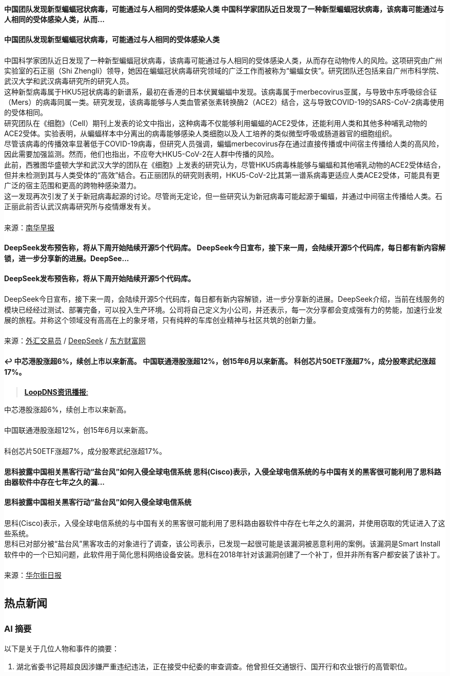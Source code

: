 
#### 中国团队发现新型蝙蝠冠状病毒，可能通过与人相同的受体感染人类 中国科学家团队近日发现了一种新型蝙蝠冠状病毒，该病毒可能通过与人相同的受体感染人类，从而...
<p><b>中国团队发现新型蝙蝠冠状病毒，可能通过与人相同的受体感染人类</b><br><br>中国科学家团队近日发现了一种新型蝙蝠冠状病毒，该病毒可能通过与人相同的受体感染人类，从而存在动物传人的风险。这项研究由广州实验室的石正丽（Shi Zhengli）领导，她因在蝙蝠冠状病毒研究领域的广泛工作而被称为“蝙蝠女侠”。研究团队还包括来自广州市科学院、武汉大学和武汉病毒研究所的研究人员。<br>这种新型病毒属于HKU5冠状病毒的新谱系，最初在香港的日本伏翼蝙蝠中发现。该病毒属于merbecovirus亚属，与导致中东呼吸综合征（Mers）的病毒同属一类。研究发现，该病毒能够与人类血管紧张素转换酶2（ACE2）结合，这与导致COVID-19的SARS-CoV-2病毒使用的受体相同。<br>研究团队在《细胞》（Cell）期刊上发表的论文中指出，这种病毒不仅能够利用蝙蝠的ACE2受体，还能利用人类和其他多种哺乳动物的ACE2受体。实验表明，从蝙蝠样本中分离出的病毒能够感染人类细胞以及人工培养的类似微型呼吸或肠道器官的细胞组织。<br>尽管该病毒的传播效率显著低于COVID-19病毒，但研究人员强调，蝙蝠merbecovirus存在通过直接传播或中间宿主传播给人类的高风险，因此需要加强监测。然而，他们也指出，不应夸大HKU5-CoV-2在人群中传播的风险。<br>此前，西雅图华盛顿大学和武汉大学的团队在《细胞》上发表的研究认为，尽管HKU5病毒株能够与蝙蝠和其他哺乳动物的ACE2受体结合，但并未检测到其与人类受体的“高效”结合。石正丽团队的研究则表明，HKU5-CoV-2比其第一谱系病毒更适应人类ACE2受体，可能具有更广泛的宿主范围和更高的跨物种感染潜力。<br>这一发现再次引发了关于新冠病毒起源的讨论。尽管尚无定论，但一些研究认为新冠病毒可能起源于蝙蝠，并通过中间宿主传播给人类。石正丽此前否认武汉病毒研究所与疫情爆发有关。<br><br>来源：<a href="https://www.scmp.com/news/china/science/article/3299491/chinese-team-finds-new-bat-coronavirus-could-infect-humans-same-route-covid" target="_blank" rel="noopener" onclick="return confirm('Open this link?\n\n'+this.href);">南华早报</a></p>


#### DeepSeek发布预告称，将从下周开始陆续开源5个代码库。 DeepSeek今日宣布，接下来一周，会陆续开源5个代码库，每日都有新内容解锁，进一步分享新的进展。DeepSee...
<p><b>DeepSeek发布预告称，将从下周开始陆续开源5个代码库。</b><br><br>DeepSeek今日宣布，接下来一周，会陆续开源5个代码库，每日都有新内容解锁，进一步分享新的进展。DeepSeek介绍，当前在线服务的模块已经经过测试、部署完备，可以投入生产环境。公司将自己定义为小公司，并还表示，每一次分享都会变成强有力的势能，加速行业发展的旅程。并称这个领域没有高高在上的象牙塔，只有纯粹的车库创业精神与社区共筑的创新力量。<br><br>来源：<a href="https://x.com/myfxtrader/status/1892804283567108353" target="_blank" rel="noopener" onclick="return confirm('Open this link?\n\n'+this.href);">外汇交易员</a> / <a href="https://x.com/deepseek_ai/status/1892786555494019098" target="_blank" rel="noopener" onclick="return confirm('Open this link?\n\n'+this.href);">DeepSeek</a> / <a href="https://finance.eastmoney.com/a/202502213325962793.html" target="_blank" rel="noopener" onclick="return confirm('Open this link?\n\n'+this.href);">东方财富网</a></p>


#### ↩️ 中芯港股涨超6%，续创上市以来新高。 中国联通港股涨超12%，创15年6月以来新高。 科创芯片50ETF涨超7%，成分股寒武纪涨超17%。
<div class="rsshub-quote"><blockquote>                                    <p><a href="https://t.me/DNSPODT/7859"><b>LoopDNS资讯播报</b>:</a></p>                                                                        <p></p>                                </blockquote></div><p>中芯港股涨超6%，续创上市以来新高。<br><br>中国联通港股涨超12%，创15年6月以来新高。<br><br>科创芯片50ETF涨超7%，成分股寒武纪涨超17%。</p>


#### 思科披露中国相关黑客行动“盐台风”如何入侵全球电信系统 思科(Cisco)表示，入侵全球电信系统的与中国有关的黑客很可能利用了思科路由器软件中存在七年之久的漏...
<p><b>思科披露中国相关黑客行动“盐台风”如何入侵全球电信系统</b><br><br>思科(Cisco)表示，入侵全球电信系统的与中国有关的黑客很可能利用了思科路由器软件中存在七年之久的漏洞，并使用窃取的凭证进入了这些系统。<br>思科已对部分被“盐台风”黑客攻击的对象进行了调查，该公司表示，已发现一起很可能是该漏洞被恶意利用的案例。该漏洞是Smart Install软件中的一个已知问题，此软件用于简化思科网络设备安装。思科在2018年针对该漏洞创建了一个补丁，但并非所有客户都安装了该补丁。<br><br>来源：<a href="https://www.wsj.com/articles/%E6%80%9D%E7%A7%91%E6%8A%AB%E9%9C%B2%E4%B8%AD%E5%9B%BD%E7%9B%B8%E5%85%B3%E9%BB%91%E5%AE%A2%E8%A1%8C%E5%8A%A8-%E7%9B%90%E5%8F%B0%E9%A3%8E-%E5%A6%82%E4%BD%95%E5%85%A5%E4%BE%B5%E5%85%A8%E7%90%83%E7%94%B5%E4%BF%A1%E7%B3%BB%E7%BB%9F-2d493c06" target="_blank" rel="noopener" onclick="return confirm('Open this link?\n\n'+this.href);">华尔街日报</a></p>

## 热点新闻

### AI 摘要

以下是关于几位人物和事件的摘要：

1. 湖北省委书记蒋超良因涉嫌严重违纪违法，正在接受中纪委的审查调查。他曾担任交通银行、国开行和农业银行的高管职位。
